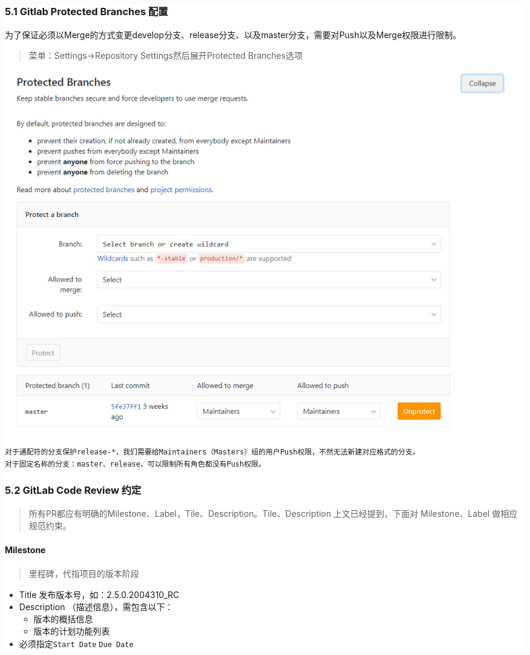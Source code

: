 ### 5.1 Gitlab Protected Branches 配置

为了保证必须以Merge的方式变更develop分支、release分支、以及master分支，需要对Push以及Merge权限进行限制。

> 菜单：Settings->Repository Settings然后展开Protected Branches选项

![image-20200513220757139](./assets/image-20200513220757139.png)

```txt
对于通配符的分支保护release-*，我们需要给Maintainers（Masters）组的用户Push权限，不然无法新建对应格式的分支。
对于固定名称的分支：master、release，可以限制所有角色都没有Push权限。
```

### 5.2 GitLab Code Review 约定

> 所有PR都应有明确的Milestone、Label，Tile、Description。Tile、Description 上文已经提到，下面对 Milestone、Label 做相应规范约束。

#### Milestone 

>  里程碑，代指项目的版本阶段

- Title 发布版本号，如：2.5.0.2004310_RC
- Description （描述信息），需包含以下：
  - 版本的概括信息
  - 版本的计划功能列表
- 必须指定`Start Date`  `Due Date`
